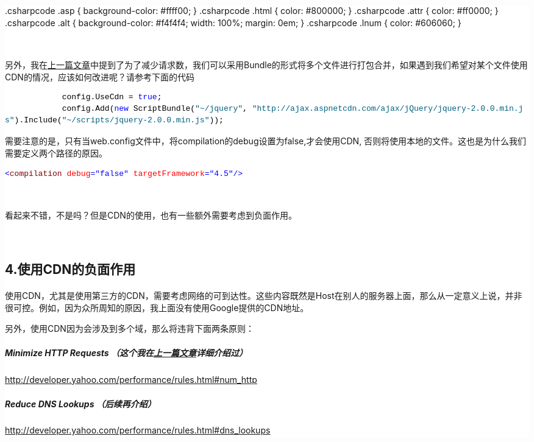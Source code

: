 .csharpcode .asp { background-color: #ffff00; }
.csharpcode .html { color: #800000; }
.csharpcode .attr { color: #ff0000; }
.csharpcode .alt 
{
	background-color: #f4f4f4;
	width: 100%;
	margin: 0em;
}
.csharpcode .lnum { color: #606060; }
</style>

<p>&nbsp;</p>
<p>另外，我在<a href="http://www.cnblogs.com/chenxizhang/archive/2013/04/29/3050839.html" target="_blank">上一篇文章</a>中提到了为了减少请求数，我们可以采用Bundle的形式将多个文件进行打包合并，如果遇到我们希望对某个文件使用CDN的情况，应该如何改进呢？请参考下面的代码</p><pre class="csharpcode">            config.UseCdn = <span class="kwrd">true</span>;
            config.Add(<span class="kwrd">new</span> ScriptBundle(<span class="str">"~/jquery"</span>, <span class="str">"http://ajax.aspnetcdn.com/ajax/jQuery/jquery-2.0.0.min.js"</span>).Include(<span class="str">"~/scripts/jquery-2.0.0.min.js"</span>));
</pre>
<p>需要注意的是，只有当web.config文件中，将compilation的debug设置为false,才会使用CDN, 否则将使用本地的文件。这也是为什么我们需要定义两个路径的原因。</p><pre class="csharpcode"><span class="kwrd">&lt;</span><span class="html">compilation</span> <span class="attr">debug</span><span class="kwrd">="false"</span> <span class="attr">targetFramework</span><span class="kwrd">="4.5"</span><span class="kwrd">/&gt;</span></pre>
<style type="text/css">.csharpcode, .csharpcode pre
{
	font-size: small;
	color: black;
	font-family: consolas, "Courier New", courier, monospace;
	background-color: #ffffff;
	/*white-space: pre;*/
}
.csharpcode pre { margin: 0em; }
.csharpcode .rem { color: #008000; }
.csharpcode .kwrd { color: #0000ff; }
.csharpcode .str { color: #006080; }
.csharpcode .op { color: #0000c0; }
.csharpcode .preproc { color: #cc6633; }
.csharpcode .asp { background-color: #ffff00; }
.csharpcode .html { color: #800000; }
.csharpcode .attr { color: #ff0000; }
.csharpcode .alt 
{
	background-color: #f4f4f4;
	width: 100%;
	margin: 0em;
}
.csharpcode .lnum { color: #606060; }
</style>

<p>&nbsp;</p>
<p>看起来不错，不是吗？但是CDN的使用，也有一些额外需要考虑到负面作用。</p>
<p>&nbsp;</p>
<h2>4.使用CDN的负面作用</h2>
<p>使用CDN，尤其是使用第三方的CDN，需要考虑网络的可到达性。这些内容既然是Host在别人的服务器上面，那么从一定意义上说，并非很可控。例如，因为众所周知的原因，我上面没有使用Google提供的CDN地址。</p>
<p>另外，使用CDN因为会涉及到多个域，那么将违背下面两条原则：</p>
<h5>Minimize HTTP Requests （这个我在<a href="http://www.cnblogs.com/chenxizhang/archive/2013/04/29/3050839.html" target="_blank">上一篇文章</a>详细介绍过）</h5>
<p><a href="http://developer.yahoo.com/performance/rules.html#num_http">http://developer.yahoo.com/performance/rules.html#num_http</a>&nbsp; </p>
<h5>Reduce DNS Lookups （后续再介绍）</h5>
<p><a href="http://developer.yahoo.com/performance/rules.html#dns_lookups">http://developer.yahoo.com/performance/rules.html#dns_lookups</a></p>